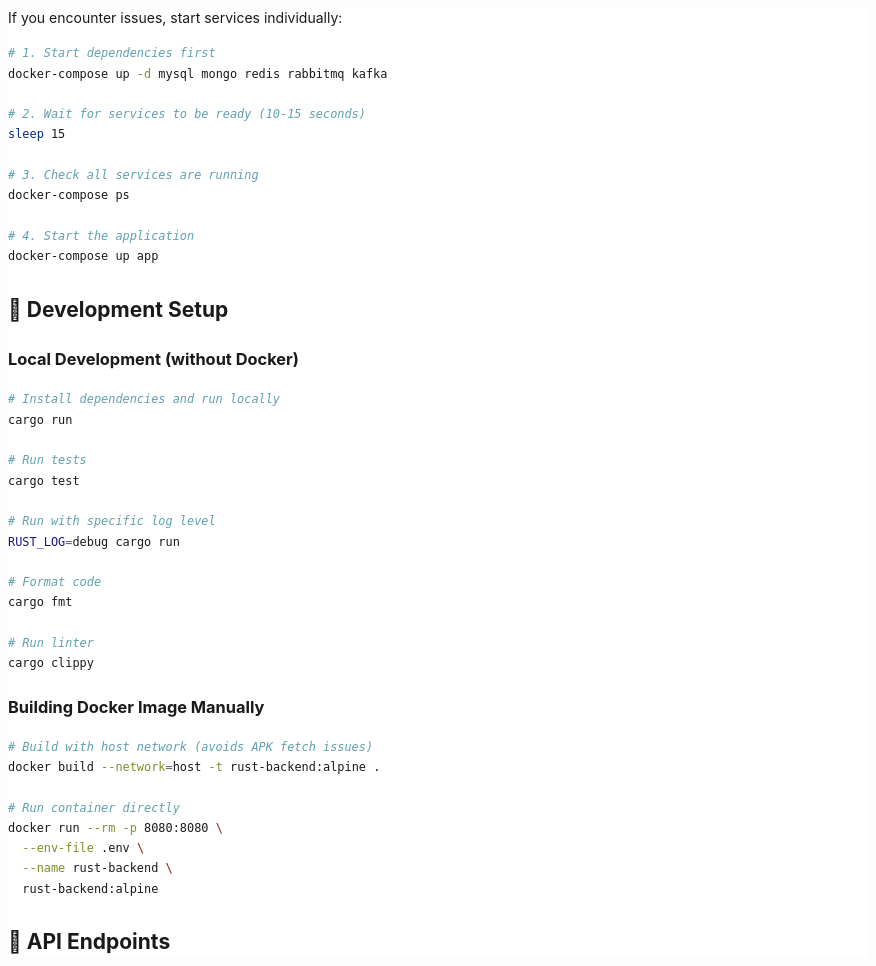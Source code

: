 If you encounter issues, start services individually:

```bash
# 1. Start dependencies first
docker-compose up -d mysql mongo redis rabbitmq kafka

# 2. Wait for services to be ready (10-15 seconds)
sleep 15

# 3. Check all services are running
docker-compose ps

# 4. Start the application
docker-compose up app
```

## 🔧 Development Setup

### Local Development (without Docker)

```bash
# Install dependencies and run locally
cargo run

# Run tests
cargo test

# Run with specific log level
RUST_LOG=debug cargo run

# Format code
cargo fmt

# Run linter
cargo clippy
```

### Building Docker Image Manually

```bash
# Build with host network (avoids APK fetch issues)
docker build --network=host -t rust-backend:alpine .

# Run container directly
docker run --rm -p 8080:8080 \
  --env-file .env \
  --name rust-backend \
  rust-backend:alpine
```

## 📡 API Endpoints
